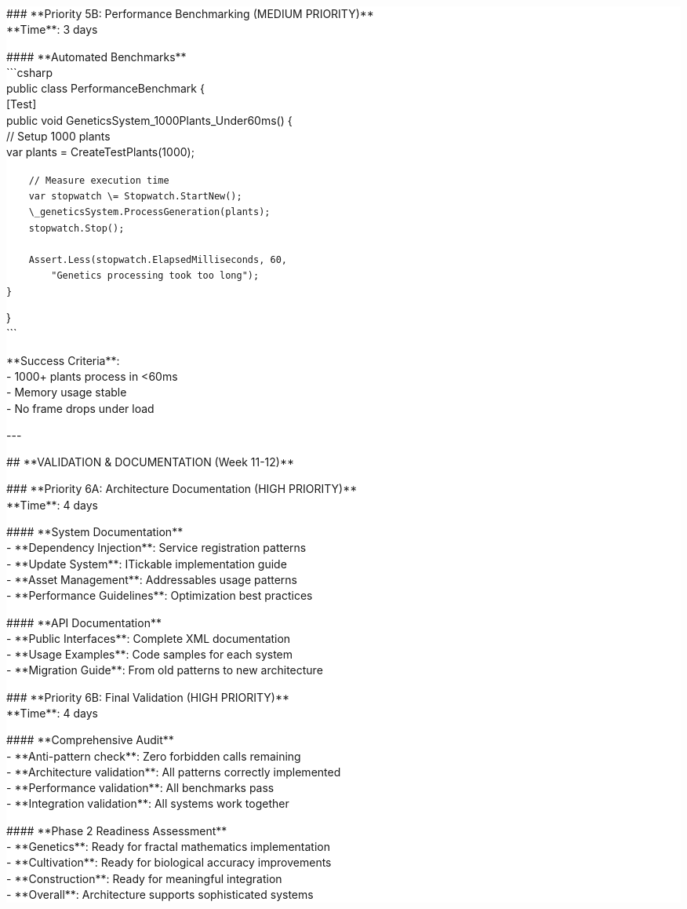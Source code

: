 \#\#\# \*\*Priority 5B: Performance Benchmarking (MEDIUM PRIORITY)\*\*  
\*\*Time\*\*: 3 days

\#\#\#\# \*\*Automated Benchmarks\*\*  
\`\`\`csharp  
public class PerformanceBenchmark {  
    \[Test\]  
    public void GeneticsSystem\_1000Plants\_Under60ms() {  
        // Setup 1000 plants  
        var plants \= CreateTestPlants(1000);  
          
        // Measure execution time  
        var stopwatch \= Stopwatch.StartNew();  
        \_geneticsSystem.ProcessGeneration(plants);  
        stopwatch.Stop();  
          
        Assert.Less(stopwatch.ElapsedMilliseconds, 60,   
            "Genetics processing took too long");  
    }  
}  
\`\`\`

\*\*Success Criteria\*\*:   
\- 1000+ plants process in \<60ms  
\- Memory usage stable  
\- No frame drops under load

\---

\#\# \*\*VALIDATION & DOCUMENTATION (Week 11-12)\*\*

\#\#\# \*\*Priority 6A: Architecture Documentation (HIGH PRIORITY)\*\*  
\*\*Time\*\*: 4 days

\#\#\#\# \*\*System Documentation\*\*  
\- \*\*Dependency Injection\*\*: Service registration patterns  
\- \*\*Update System\*\*: ITickable implementation guide  
\- \*\*Asset Management\*\*: Addressables usage patterns  
\- \*\*Performance Guidelines\*\*: Optimization best practices

\#\#\#\# \*\*API Documentation\*\*  
\- \*\*Public Interfaces\*\*: Complete XML documentation  
\- \*\*Usage Examples\*\*: Code samples for each system  
\- \*\*Migration Guide\*\*: From old patterns to new architecture

\#\#\# \*\*Priority 6B: Final Validation (HIGH PRIORITY)\*\*  
\*\*Time\*\*: 4 days

\#\#\#\# \*\*Comprehensive Audit\*\*  
\- \*\*Anti-pattern check\*\*: Zero forbidden calls remaining  
\- \*\*Architecture validation\*\*: All patterns correctly implemented  
\- \*\*Performance validation\*\*: All benchmarks pass  
\- \*\*Integration validation\*\*: All systems work together

\#\#\#\# \*\*Phase 2 Readiness Assessment\*\*  
\- \*\*Genetics\*\*: Ready for fractal mathematics implementation  
\- \*\*Cultivation\*\*: Ready for biological accuracy improvements  
\- \*\*Construction\*\*: Ready for meaningful integration  
\- \*\*Overall\*\*: Architecture supports sophisticated systems
